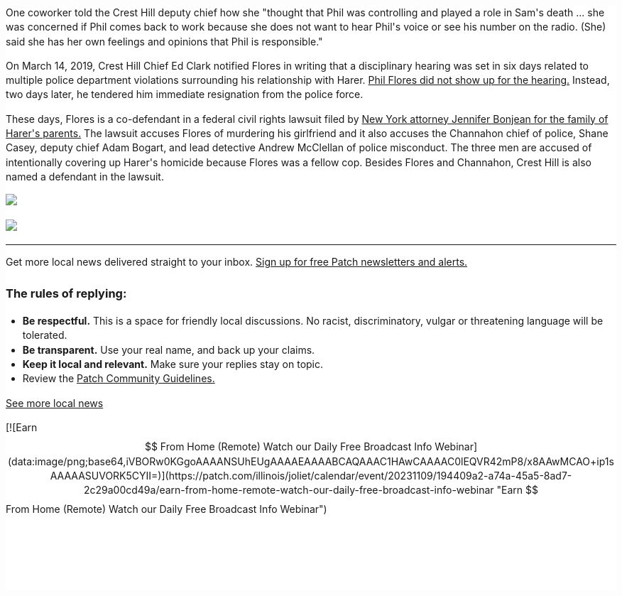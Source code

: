 One coworker told the Crest Hill deputy chief how she "thought that Phil was controlling and played a role in Sam's death ... she was concerned if Phil comes back to work because she does not want to hear Phil's voice or see his number on the radio. (She) said she has her own feelings and opinions that Phil is responsible."  
  
On March 14, 2019, Crest Hill Chief Ed Clark notified Flores in writing that a disciplinary hearing was set in six days related to multiple police department violations surrounding his relationship with Harer. [Phil Flores did not show up for the hearing.](https://patch.com/illinois/joliet/officer-flores-costly-ouster-crest-hill-heres-how-it-went) Instead, two days later, he tendered him immediate resignation from the police force.  
  
These days, Flores is a co-defendant in a federal civil rights lawsuit filed by [New York attorney Jennifer Bonjean for the family of Harer's parents.](https://patch.com/illinois/joliet/samantha-harer-lawsuit-how-channahon-police-covered-murder) The lawsuit accuses Flores of murdering his girlfriend and it also accuses the Channahon chief of police, Shane Casey, deputy chief Adam Bogart, and lead detective Andrew McClellan of police misconduct. The three men are accused of intentionally covering up Harer's homicide because Flores was a fellow cop. Besides Flores and Channahon, Crest Hill is also named a defendant in the lawsuit.  
  
![](https://patch.com/img/cdn20/users/22944156/20200105/110821/styles/raw/public/processed_images/IAreport.PNG)  
  
![](https://patch.com/img/cdn20/users/22944156/20200105/110839/styles/raw/public/processed_images/IAreportA.PNG)  
  
___  
  
Get more local news delivered straight to your inbox. [Sign up for free Patch newsletters and alerts.](https://patch.com/illinois/joliet/subscribe)  
  
### The rules of replying:  
  
-   **Be respectful.** This is a space for friendly local discussions. No racist, discriminatory, vulgar or threatening language will be tolerated.  
-   **Be transparent.** Use your real name, and back up your claims.  
-   **Keep it local and relevant.** Make sure your replies stay on topic.  
-   Review the [Patch Community Guidelines.](https://patch.com/info/community-guidelines)  
  
[See more local news](https://patch.com/illinois/joliet)  
  
[![Earn $$ From Home (Remote) Watch our Daily Free Broadcast Info Webinar](data:image/png;base64,iVBORw0KGgoAAAANSUhEUgAAAAEAAAABCAQAAAC1HAwCAAAAC0lEQVR42mP8/x8AAwMCAO+ip1sAAAAASUVORK5CYII=)](https://patch.com/illinois/joliet/calendar/event/20231109/194409a2-a74a-45a5-8ad7-2c29a00cd49a/earn-from-home-remote-watch-our-daily-free-broadcast-info-webinar "Earn $$ From Home (Remote) Watch our Daily Free Broadcast Info Webinar")  
  
[![Tacori Tax Free Event](data:image/png;base64,iVBORw0KGgoAAAANSUhEUgAAAAEAAAABCAQAAAC1HAwCAAAAC0lEQVR42mP8/x8AAwMCAO+ip1sAAAAASUVORK5CYII=)](https://patch.com/illinois/joliet/calendar/event/20231111/de6d2060-563e-4cbb-8c53-31b98f0f18dc/tacori-tax-free-event "Tacori Tax Free Event")  
  
[![Garage Sale](data:image/png;base64,iVBORw0KGgoAAAANSUhEUgAAAAEAAAABCAQAAAC1HAwCAAAAC0lEQVR42mP8/x8AAwMCAO+ip1sAAAAASUVORK5CYII=)](https://patch.com/illinois/joliet/calendar/event/20231111/c6995bbd-0c11-4495-801a-bf888965ca81/garage-sale "Garage Sale")  
  
[![Yoga from the Hart](data:image/png;base64,iVBORw0KGgoAAAANSUhEUgAAAAEAAAABCAQAAAC1HAwCAAAAC0lEQVR42mP8/x8AAwMCAO+ip1sAAAAASUVORK5CYII=)](https://patch.com/illinois/joliet/calendar/event/20231113/9d0b8ebc-7881-4805-b2b6-33053adc1c74/yoga-from-the-hart "Yoga from the Hart")  
  